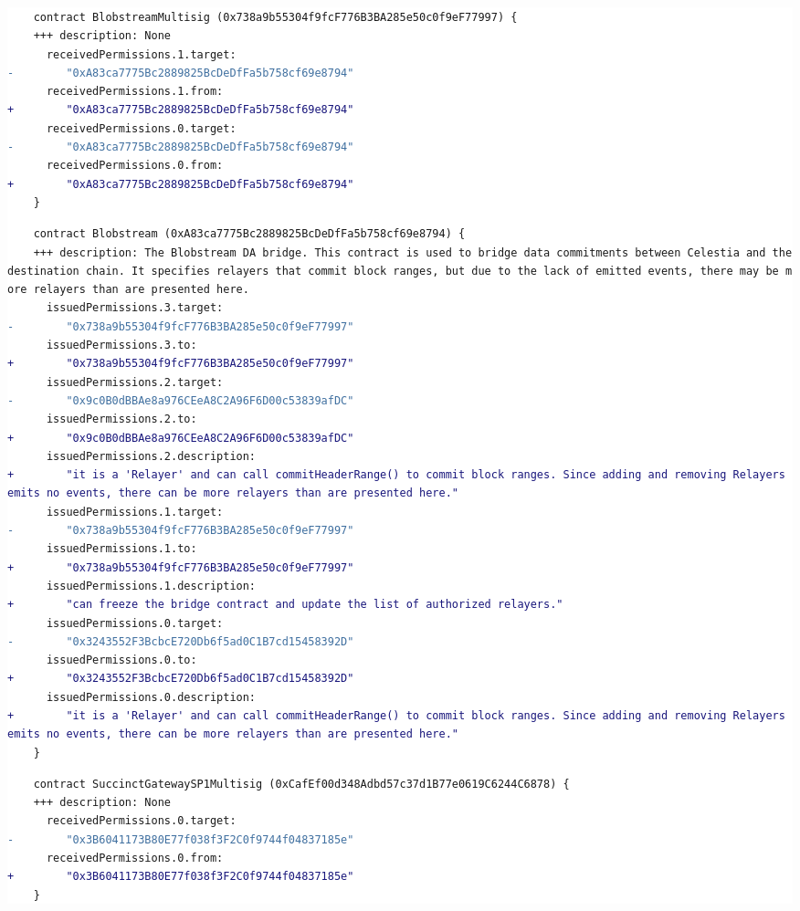 ```diff
    contract BlobstreamMultisig (0x738a9b55304f9fcF776B3BA285e50c0f9eF77997) {
    +++ description: None
      receivedPermissions.1.target:
-        "0xA83ca7775Bc2889825BcDeDfFa5b758cf69e8794"
      receivedPermissions.1.from:
+        "0xA83ca7775Bc2889825BcDeDfFa5b758cf69e8794"
      receivedPermissions.0.target:
-        "0xA83ca7775Bc2889825BcDeDfFa5b758cf69e8794"
      receivedPermissions.0.from:
+        "0xA83ca7775Bc2889825BcDeDfFa5b758cf69e8794"
    }
```

```diff
    contract Blobstream (0xA83ca7775Bc2889825BcDeDfFa5b758cf69e8794) {
    +++ description: The Blobstream DA bridge. This contract is used to bridge data commitments between Celestia and the destination chain. It specifies relayers that commit block ranges, but due to the lack of emitted events, there may be more relayers than are presented here.
      issuedPermissions.3.target:
-        "0x738a9b55304f9fcF776B3BA285e50c0f9eF77997"
      issuedPermissions.3.to:
+        "0x738a9b55304f9fcF776B3BA285e50c0f9eF77997"
      issuedPermissions.2.target:
-        "0x9c0B0dBBAe8a976CEeA8C2A96F6D00c53839afDC"
      issuedPermissions.2.to:
+        "0x9c0B0dBBAe8a976CEeA8C2A96F6D00c53839afDC"
      issuedPermissions.2.description:
+        "it is a 'Relayer' and can call commitHeaderRange() to commit block ranges. Since adding and removing Relayers emits no events, there can be more relayers than are presented here."
      issuedPermissions.1.target:
-        "0x738a9b55304f9fcF776B3BA285e50c0f9eF77997"
      issuedPermissions.1.to:
+        "0x738a9b55304f9fcF776B3BA285e50c0f9eF77997"
      issuedPermissions.1.description:
+        "can freeze the bridge contract and update the list of authorized relayers."
      issuedPermissions.0.target:
-        "0x3243552F3BcbcE720Db6f5ad0C1B7cd15458392D"
      issuedPermissions.0.to:
+        "0x3243552F3BcbcE720Db6f5ad0C1B7cd15458392D"
      issuedPermissions.0.description:
+        "it is a 'Relayer' and can call commitHeaderRange() to commit block ranges. Since adding and removing Relayers emits no events, there can be more relayers than are presented here."
    }
```

```diff
    contract SuccinctGatewaySP1Multisig (0xCafEf00d348Adbd57c37d1B77e0619C6244C6878) {
    +++ description: None
      receivedPermissions.0.target:
-        "0x3B6041173B80E77f038f3F2C0f9744f04837185e"
      receivedPermissions.0.from:
+        "0x3B6041173B80E77f038f3F2C0f9744f04837185e"
    }
```
